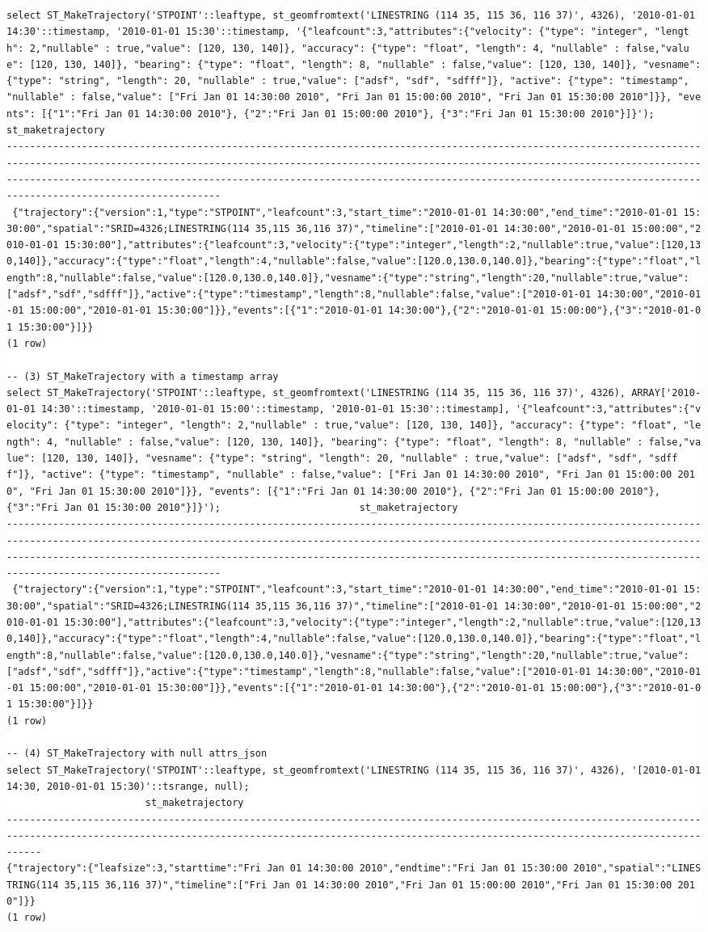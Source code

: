 ```
select ST_MakeTrajectory('STPOINT'::leaftype, st_geomfromtext('LINESTRING (114 35, 115 36, 116 37)', 4326), '2010-01-01 14:30'::timestamp, '2010-01-01 15:30'::timestamp, '{"leafcount":3,"attributes":{"velocity": {"type": "integer", "length": 2,"nullable" : true,"value": [120, 130, 140]}, "accuracy": {"type": "float", "length": 4, "nullable" : false,"value": [120, 130, 140]}, "bearing": {"type": "float", "length": 8, "nullable" : false,"value": [120, 130, 140]}, "vesname": {"type": "string", "length": 20, "nullable" : true,"value": ["adsf", "sdf", "sdfff"]}, "active": {"type": "timestamp", "nullable" : false,"value": ["Fri Jan 01 14:30:00 2010", "Fri Jan 01 15:00:00 2010", "Fri Jan 01 15:30:00 2010"]}}, "events": [{"1":"Fri Jan 01 14:30:00 2010"}, {"2":"Fri Jan 01 15:00:00 2010"}, {"3":"Fri Jan 01 15:30:00 2010"}]}');                        st_maketrajectory         
------------------------------------------------------------------------------------------------------------------------------------------------------------------------------------------------------------------------------------------------------------------------------------------------------------------------------------------------------------------------------------------------------------- 
 {"trajectory":{"version":1,"type":"STPOINT","leafcount":3,"start_time":"2010-01-01 14:30:00","end_time":"2010-01-01 15:30:00","spatial":"SRID=4326;LINESTRING(114 35,115 36,116 37)","timeline":["2010-01-01 14:30:00","2010-01-01 15:00:00","2010-01-01 15:30:00"],"attributes":{"leafcount":3,"velocity":{"type":"integer","length":2,"nullable":true,"value":[120,130,140]},"accuracy":{"type":"float","length":4,"nullable":false,"value":[120.0,130.0,140.0]},"bearing":{"type":"float","length":8,"nullable":false,"value":[120.0,130.0,140.0]},"vesname":{"type":"string","length":20,"nullable":true,"value":["adsf","sdf","sdfff"]},"active":{"type":"timestamp","length":8,"nullable":false,"value":["2010-01-01 14:30:00","2010-01-01 15:00:00","2010-01-01 15:30:00"]}},"events":[{"1":"2010-01-01 14:30:00"},{"2":"2010-01-01 15:00:00"},{"3":"2010-01-01 15:30:00"}]}}
(1 row)

-- (3) ST_MakeTrajectory with a timestamp array
select ST_MakeTrajectory('STPOINT'::leaftype, st_geomfromtext('LINESTRING (114 35, 115 36, 116 37)', 4326), ARRAY['2010-01-01 14:30'::timestamp, '2010-01-01 15:00'::timestamp, '2010-01-01 15:30'::timestamp], '{"leafcount":3,"attributes":{"velocity": {"type": "integer", "length": 2,"nullable" : true,"value": [120, 130, 140]}, "accuracy": {"type": "float", "length": 4, "nullable" : false,"value": [120, 130, 140]}, "bearing": {"type": "float", "length": 8, "nullable" : false,"value": [120, 130, 140]}, "vesname": {"type": "string", "length": 20, "nullable" : true,"value": ["adsf", "sdf", "sdfff"]}, "active": {"type": "timestamp", "nullable" : false,"value": ["Fri Jan 01 14:30:00 2010", "Fri Jan 01 15:00:00 2010", "Fri Jan 01 15:30:00 2010"]}}, "events": [{"1":"Fri Jan 01 14:30:00 2010"}, {"2":"Fri Jan 01 15:00:00 2010"}, {"3":"Fri Jan 01 15:30:00 2010"}]}');                        st_maketrajectory         
------------------------------------------------------------------------------------------------------------------------------------------------------------------------------------------------------------------------------------------------------------------------------------------------------------------------------------------------------------------------------------------------------------- 
 {"trajectory":{"version":1,"type":"STPOINT","leafcount":3,"start_time":"2010-01-01 14:30:00","end_time":"2010-01-01 15:30:00","spatial":"SRID=4326;LINESTRING(114 35,115 36,116 37)","timeline":["2010-01-01 14:30:00","2010-01-01 15:00:00","2010-01-01 15:30:00"],"attributes":{"leafcount":3,"velocity":{"type":"integer","length":2,"nullable":true,"value":[120,130,140]},"accuracy":{"type":"float","length":4,"nullable":false,"value":[120.0,130.0,140.0]},"bearing":{"type":"float","length":8,"nullable":false,"value":[120.0,130.0,140.0]},"vesname":{"type":"string","length":20,"nullable":true,"value":["adsf","sdf","sdfff"]},"active":{"type":"timestamp","length":8,"nullable":false,"value":["2010-01-01 14:30:00","2010-01-01 15:00:00","2010-01-01 15:30:00"]}},"events":[{"1":"2010-01-01 14:30:00"},{"2":"2010-01-01 15:00:00"},{"3":"2010-01-01 15:30:00"}]}}
(1 row)  

-- (4) ST_MakeTrajectory with null attrs_json
select ST_MakeTrajectory('STPOINT'::leaftype, st_geomfromtext('LINESTRING (114 35, 115 36, 116 37)', 4326), '[2010-01-01 14:30, 2010-01-01 15:30)'::tsrange, null); 
                        st_maketrajectory                                                                                                                  
------------------------------------------------------------------------------------------------------------------------------------------------------------------------------------------------------------------------------------------------------ 
{"trajectory":{"leafsize":3,"starttime":"Fri Jan 01 14:30:00 2010","endtime":"Fri Jan 01 15:30:00 2010","spatial":"LINESTRING(114 35,115 36,116 37)","timeline":["Fri Jan 01 14:30:00 2010","Fri Jan 01 15:00:00 2010","Fri Jan 01 15:30:00 2010"]}}
(1 row)

```